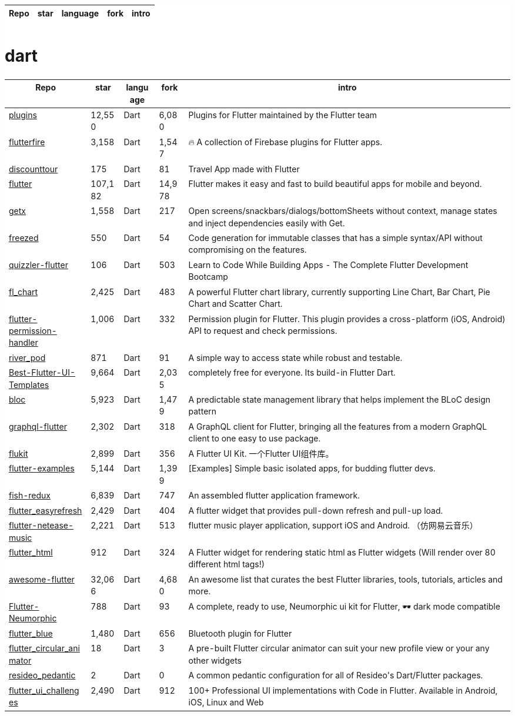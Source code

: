 Repo|star|language|fork|intro
-|-|-|-|-



# dart

Repo|star|language|fork|intro
-|-|-|-|-
[plugins](https://github.com/flutter/plugins)|12,550|Dart|6,080|Plugins for Flutter maintained by the Flutter team
[flutterfire](https://github.com/FirebaseExtended/flutterfire)|3,158|Dart|1,547|🔥 A collection of Firebase plugins for Flutter apps.
[discounttour](https://github.com/theindianappguy/discounttour)|175|Dart|81|Travel App made with Flutter
[flutter](https://github.com/flutter/flutter)|107,182|Dart|14,978|Flutter makes it easy and fast to build beautiful apps for mobile and beyond.
[getx](https://github.com/jonataslaw/getx)|1,558|Dart|217|Open screens/snackbars/dialogs/bottomSheets without context, manage states and inject dependencies easily with Get.
[freezed](https://github.com/rrousselGit/freezed)|550|Dart|54|Code generation for immutable classes that has a simple syntax/API without compromising on the features.
[quizzler-flutter](https://github.com/londonappbrewery/quizzler-flutter)|106|Dart|503|Learn to Code While Building Apps - The Complete Flutter Development Bootcamp
[fl_chart](https://github.com/imaNNeoFighT/fl_chart)|2,425|Dart|483|A powerful Flutter chart library, currently supporting Line Chart, Bar Chart, Pie Chart and Scatter Chart.
[flutter-permission-handler](https://github.com/Baseflow/flutter-permission-handler)|1,006|Dart|332|Permission plugin for Flutter. This plugin provides a cross-platform (iOS, Android) API to request and check permissions.
[river_pod](https://github.com/rrousselGit/river_pod)|871|Dart|91|A simple way to access state while robust and testable.
[Best-Flutter-UI-Templates](https://github.com/mitesh77/Best-Flutter-UI-Templates)|9,664|Dart|2,035|completely free for everyone. Its build-in Flutter Dart.
[bloc](https://github.com/felangel/bloc)|5,923|Dart|1,479|A predictable state management library that helps implement the BLoC design pattern
[graphql-flutter](https://github.com/zino-app/graphql-flutter)|2,302|Dart|318|A GraphQL client for Flutter, bringing all the features from a modern GraphQL client to one easy to use package.
[flukit](https://github.com/flutterchina/flukit)|2,899|Dart|356|A Flutter UI Kit. 一个Flutter UI组件库。
[flutter-examples](https://github.com/nisrulz/flutter-examples)|5,144|Dart|1,399|[Examples] Simple basic isolated apps, for budding flutter devs.
[fish-redux](https://github.com/alibaba/fish-redux)|6,839|Dart|747|An assembled flutter application framework.
[flutter_easyrefresh](https://github.com/xuelongqy/flutter_easyrefresh)|2,429|Dart|404|A flutter widget that provides pull-down refresh and pull-up load.
[flutter-netease-music](https://github.com/boyan01/flutter-netease-music)|2,221|Dart|513|flutter music player application, support iOS and Android. （仿网易云音乐）
[flutter_html](https://github.com/Sub6Resources/flutter_html)|912|Dart|324|A Flutter widget for rendering static html as Flutter widgets (Will render over 80 different html tags!)
[awesome-flutter](https://github.com/Solido/awesome-flutter)|32,066|Dart|4,680|An awesome list that curates the best Flutter libraries, tools, tutorials, articles and more.
[Flutter-Neumorphic](https://github.com/Idean/Flutter-Neumorphic)|788|Dart|93|A complete, ready to use, Neumorphic ui kit for Flutter, 🕶️ dark mode compatible
[flutter_blue](https://github.com/pauldemarco/flutter_blue)|1,480|Dart|656|Bluetooth plugin for Flutter
[flutter_circular_animator](https://github.com/Ezaldeen99/flutter_circular_animator)|18|Dart|3|A pre-built Flutter circular animator can suit your new profile view or your any other widgets
[resideo_pedantic](https://github.com/resideo/resideo_pedantic)|2|Dart|0|A common pedantic configuration for all of Resideo's Dart/Flutter packages.
[flutter_ui_challenges](https://github.com/lohanidamodar/flutter_ui_challenges)|2,490|Dart|912|100+ Professional UI implementations with Code in Flutter. Available in Android, iOS, Linux and Web
